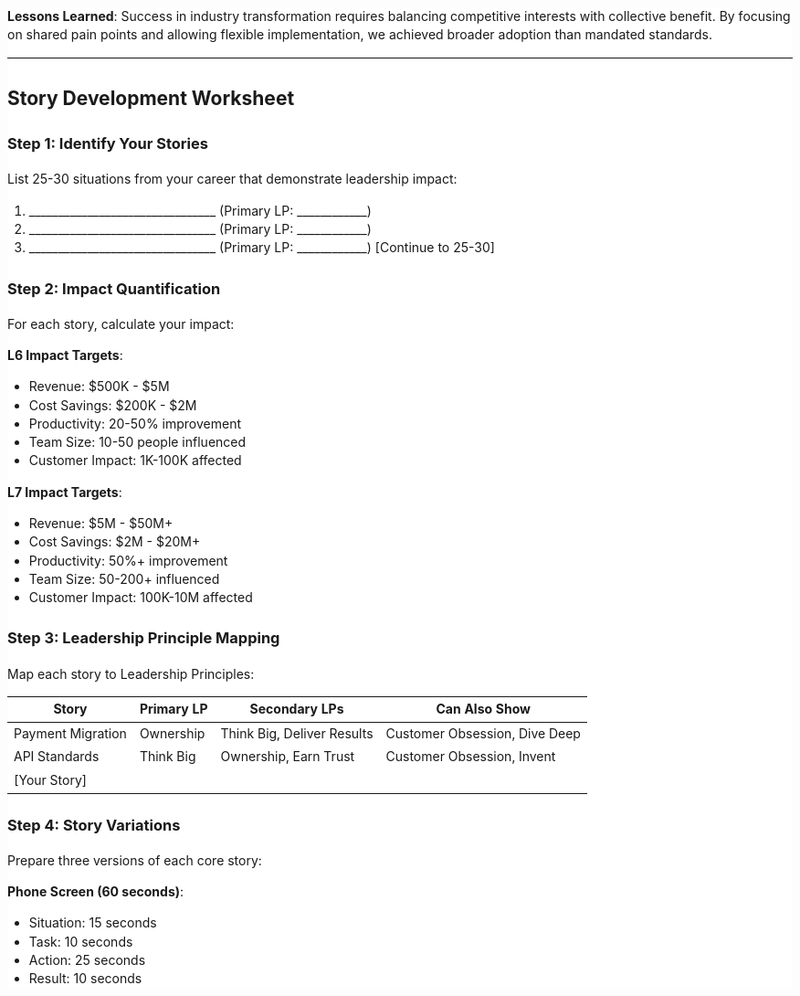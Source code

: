 **Lessons Learned**:
Success in industry transformation requires balancing competitive interests with collective benefit. By focusing on shared pain points and allowing flexible implementation, we achieved broader adoption than mandated standards.

---

## Story Development Worksheet

### Step 1: Identify Your Stories

List 25-30 situations from your career that demonstrate leadership impact:

1. ________________________________ (Primary LP: ____________)
2. ________________________________ (Primary LP: ____________)
3. ________________________________ (Primary LP: ____________)
[Continue to 25-30]

### Step 2: Impact Quantification

For each story, calculate your impact:

**L6 Impact Targets**:
- Revenue: $500K - $5M
- Cost Savings: $200K - $2M
- Productivity: 20-50% improvement
- Team Size: 10-50 people influenced
- Customer Impact: 1K-100K affected

**L7 Impact Targets**:
- Revenue: $5M - $50M+
- Cost Savings: $2M - $20M+
- Productivity: 50%+ improvement
- Team Size: 50-200+ influenced
- Customer Impact: 100K-10M affected

### Step 3: Leadership Principle Mapping

Map each story to Leadership Principles:

| Story | Primary LP | Secondary LPs | Can Also Show |
|-------|------------|---------------|---------------|
| Payment Migration | Ownership | Think Big, Deliver Results | Customer Obsession, Dive Deep |
| API Standards | Think Big | Ownership, Earn Trust | Customer Obsession, Invent |
| [Your Story] | | | |

### Step 4: Story Variations

Prepare three versions of each core story:

**Phone Screen (60 seconds)**:
- Situation: 15 seconds
- Task: 10 seconds
- Action: 25 seconds
- Result: 10 seconds
